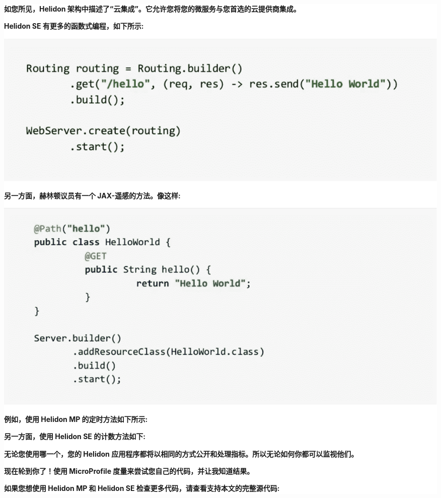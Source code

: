 
**如您所见，Helidon 架构中描述了“云集成”。它允许您将您的微服务与您首选的云提供商集成。**

**Helidon SE 有更多的函数式编程，如下所示:**

**![](img/bb5994e351465be10281d32eb253fd08.png)**

**另一方面，赫林顿议员有一个 JAX-遥感的方法。像这样:**

**![](img/2086fa7168349cf58442b039ce639d26.png)**

**例如，使用 Helidon MP 的定时方法如下所示:**

**另一方面，使用 Helidon SE 的计数方法如下:**

**无论您使用哪一个，您的 Helidon 应用程序都将以相同的方式公开和处理指标。所以无论如何你都可以监视他们。**

**现在轮到你了！使用 MicroProfile 度量来尝试您自己的代码，并让我知道结果。**

**如果您想使用 Helidon MP 和 Helidon SE 检查更多代码，请查看支持本文的完整源代码:**
